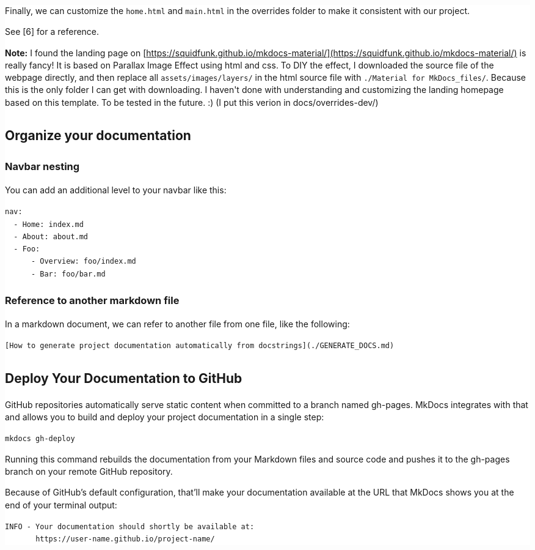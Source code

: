 Finally, we can customize the ```home.html``` and ```main.html``` in the overrides folder to make it consistent with our project.


See [6] for a reference.

**Note:** I found the landing page on [https://squidfunk.github.io/mkdocs-material/](https://squidfunk.github.io/mkdocs-material/) is really fancy! It is based on Parallax Image Effect using html and css. To DIY the effect, I downloaded the source file of the webpage directly, and then replace all ```assets/images/layers/``` in the html source file with ```./Material for MkDocs_files/```. Because this is the only folder I can get with downloading. I haven't done with understanding and customizing the landing homepage based on this template. To be tested in the future. :) (I put this verion in docs/overrides-dev/)

## Organize your documentation

### Navbar nesting

You can add an additional level to your navbar like this:

```
nav:
  - Home: index.md
  - About: about.md
  - Foo:
      - Overview: foo/index.md
      - Bar: foo/bar.md
```

### Reference to another markdown file

In a markdown document, we can refer to another file from one file, like the following:

```
[How to generate project documentation automatically from docstrings](./GENERATE_DOCS.md)
```

## Deploy Your Documentation to GitHub

GitHub repositories automatically serve static content when committed to a branch named gh-pages. MkDocs integrates with that and allows you to build and deploy your project documentation in a single step:

```
mkdocs gh-deploy
```

Running this command rebuilds the documentation from your Markdown files and source code and pushes it to the gh-pages branch on your remote GitHub repository.

Because of GitHub’s default configuration, that’ll make your documentation available at the URL that MkDocs shows you at the end of your terminal output:

```
INFO - Your documentation should shortly be available at:
       https://user-name.github.io/project-name/
```
